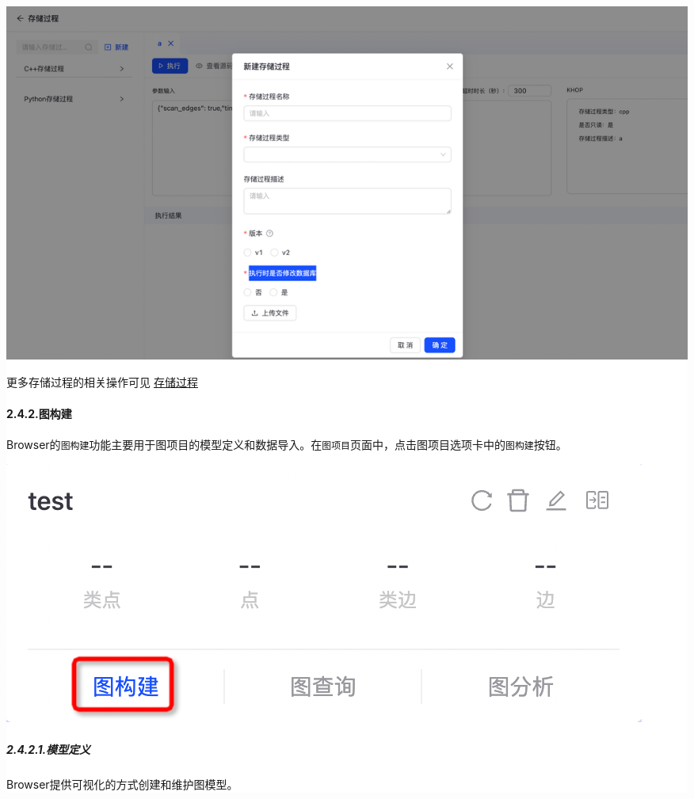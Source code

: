 ![图项目-存储过程](../../../images/browser/graphmanagement-procedure.png)

更多存储过程的相关操作可见 [存储过程](../9.olap&procedure/1.procedure/1.procedure.md)

#### 2.4.2.图构建

Browser的`图构建`功能主要用于图项目的模型定义和数据导入。在`图项目`页面中，点击图项目选项卡中的`图构建`按钮。

![图构建-按钮](../../../images/browser/graphbuild-button.png)

##### 2.4.2.1.模型定义

Browser提供可视化的方式创建和维护图模型。
